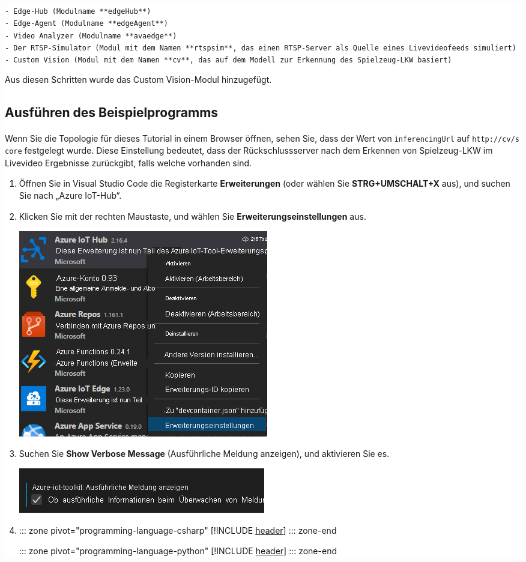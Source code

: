     - Edge-Hub (Modulname **edgeHub**)
    - Edge-Agent (Modulname **edgeAgent**)
    - Video Analyzer (Modulname **avaedge**)
    - Der RTSP-Simulator (Modul mit dem Namen **rtspsim**, das einen RTSP-Server als Quelle eines Livevideofeeds simuliert)
    - Custom Vision (Modul mit dem Namen **cv**, das auf dem Modell zur Erkennung des Spielzeug-LKW basiert)

Aus diesen Schritten wurde das Custom Vision-Modul hinzugefügt. 

## <a name="run-the-sample-program"></a>Ausführen des Beispielprogramms

Wenn Sie die Topologie für dieses Tutorial in einem Browser öffnen, sehen Sie, dass der Wert von `inferencingUrl` auf `http://cv/score` festgelegt wurde. Diese Einstellung bedeutet, dass der Rückschlussserver nach dem Erkennen von Spielzeug-LKW im Livevideo Ergebnisse zurückgibt, falls welche vorhanden sind.

1. Öffnen Sie in Visual Studio Code die Registerkarte **Erweiterungen** (oder wählen Sie **STRG+UMSCHALT+X** aus), und suchen Sie nach „Azure IoT-Hub“.
2. Klicken Sie mit der rechten Maustaste, und wählen Sie **Erweiterungseinstellungen** aus.

   ![Screenshot von „Erweiterungseinstellungen“.](./media/custom-vision/extensions-tab.png)
3. Suchen Sie **Show Verbose Message** (Ausführliche Meldung anzeigen), und aktivieren Sie es.

   ![Screenshot von „Ausführliche Meldung anzeigen“.](./media/custom-vision/show-verbose-message.png)
4.  ::: zone pivot="programming-language-csharp"
    [!INCLUDE [header](includes/common-includes/csharp-run-program.md)]
    ::: zone-end

    ::: zone pivot="programming-language-python"
    [!INCLUDE [header](includes/common-includes/python-run-program.md)]
    ::: zone-end  

